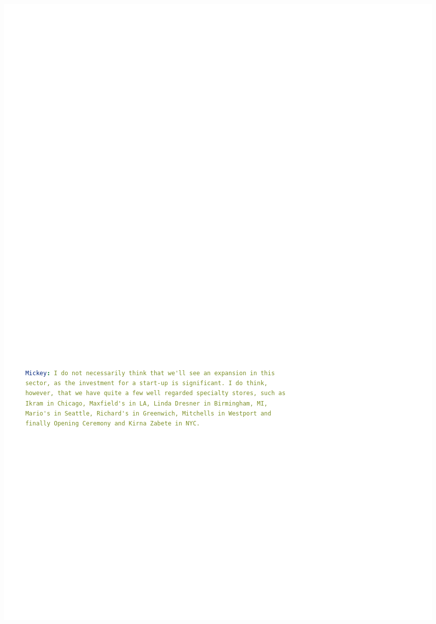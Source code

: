 ```yaml




































      Mickey: I do not necessarily think that we'll see an expansion in this
      sector, as the investment for a start-up is significant. I do think,
      however, that we have quite a few well regarded specialty stores, such as
      Ikram in Chicago, Maxfield's in LA, Linda Dresner in Birmingham, MI,
      Mario's in Seattle, Richard's in Greenwich, Mitchells in Westport and
      finally Opening Ceremony and Kirna Zabete in NYC.





















```
